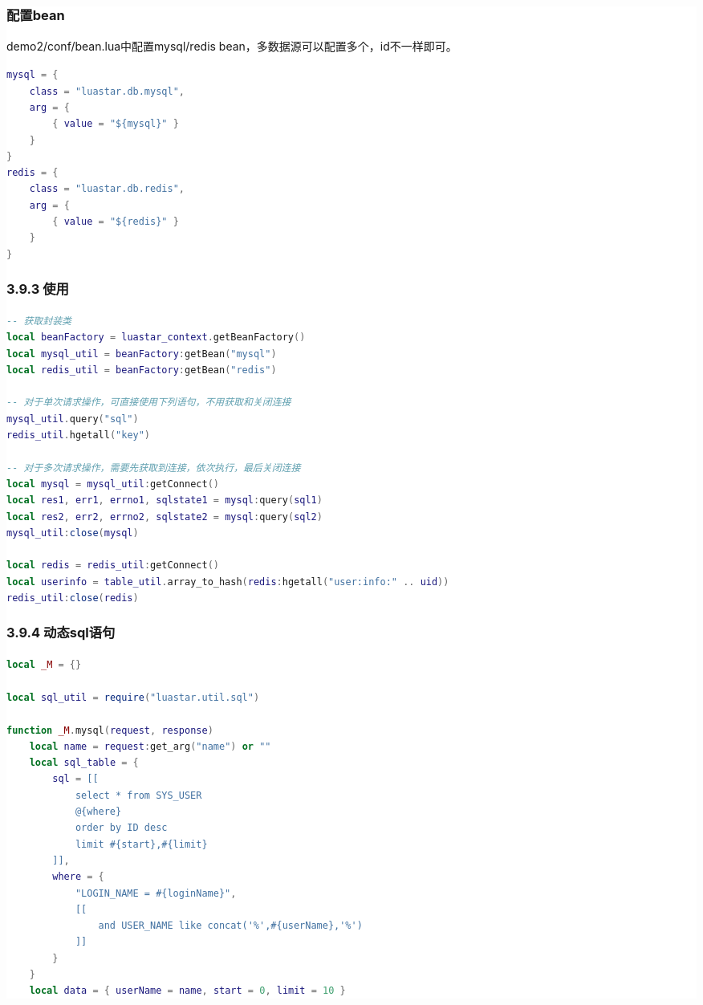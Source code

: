### 配置bean
demo2/conf/bean.lua中配置mysql/redis bean，多数据源可以配置多个，id不一样即可。

```lua
mysql = {
	class = "luastar.db.mysql",
	arg = {
		{ value = "${mysql}" }
	}
}
redis = {
	class = "luastar.db.redis",
	arg = {
		{ value = "${redis}" }
	}
}
```

### 3.9.3 使用

```lua
-- 获取封装类
local beanFactory = luastar_context.getBeanFactory()
local mysql_util = beanFactory:getBean("mysql")
local redis_util = beanFactory:getBean("redis")

-- 对于单次请求操作，可直接使用下列语句，不用获取和关闭连接
mysql_util.query("sql")
redis_util.hgetall("key")

-- 对于多次请求操作，需要先获取到连接，依次执行，最后关闭连接
local mysql = mysql_util:getConnect()
local res1, err1, errno1, sqlstate1 = mysql:query(sql1)
local res2, err2, errno2, sqlstate2 = mysql:query(sql2)
mysql_util:close(mysql)

local redis = redis_util:getConnect()
local userinfo = table_util.array_to_hash(redis:hgetall("user:info:" .. uid))
redis_util:close(redis)
```

### 3.9.4 动态sql语句
```lua
local _M = {}

local sql_util = require("luastar.util.sql")

function _M.mysql(request, response)
	local name = request:get_arg("name") or ""
	local sql_table = {
		sql = [[
			select * from SYS_USER
			@{where}
			order by ID desc
			limit #{start},#{limit}
		]],
		where = {
			"LOGIN_NAME = #{loginName}",
			[[
				and USER_NAME like concat('%',#{userName},'%')
			]]
		}
	}
	local data = { userName = name, start = 0, limit = 10 }
```